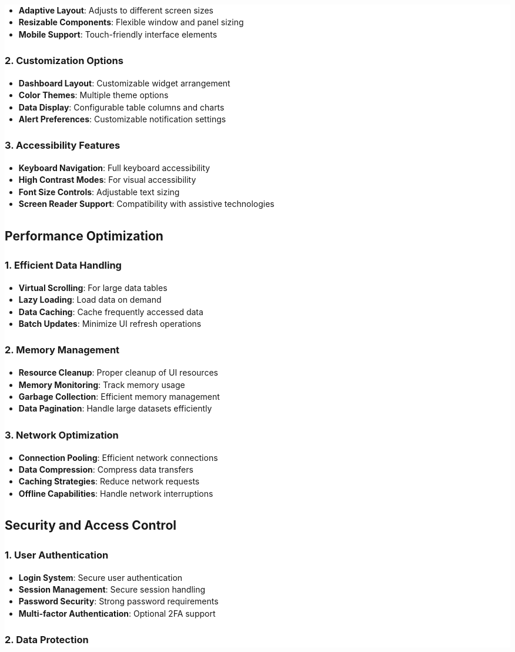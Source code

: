 - **Adaptive Layout**: Adjusts to different screen sizes
- **Resizable Components**: Flexible window and panel sizing
- **Mobile Support**: Touch-friendly interface elements

### 2. Customization Options

- **Dashboard Layout**: Customizable widget arrangement
- **Color Themes**: Multiple theme options
- **Data Display**: Configurable table columns and charts
- **Alert Preferences**: Customizable notification settings

### 3. Accessibility Features

- **Keyboard Navigation**: Full keyboard accessibility
- **High Contrast Modes**: For visual accessibility
- **Font Size Controls**: Adjustable text sizing
- **Screen Reader Support**: Compatibility with assistive technologies

## Performance Optimization

### 1. Efficient Data Handling

- **Virtual Scrolling**: For large data tables
- **Lazy Loading**: Load data on demand
- **Data Caching**: Cache frequently accessed data
- **Batch Updates**: Minimize UI refresh operations

### 2. Memory Management

- **Resource Cleanup**: Proper cleanup of UI resources
- **Memory Monitoring**: Track memory usage
- **Garbage Collection**: Efficient memory management
- **Data Pagination**: Handle large datasets efficiently

### 3. Network Optimization

- **Connection Pooling**: Efficient network connections
- **Data Compression**: Compress data transfers
- **Caching Strategies**: Reduce network requests
- **Offline Capabilities**: Handle network interruptions

## Security and Access Control

### 1. User Authentication

- **Login System**: Secure user authentication
- **Session Management**: Secure session handling
- **Password Security**: Strong password requirements
- **Multi-factor Authentication**: Optional 2FA support

### 2. Data Protection

